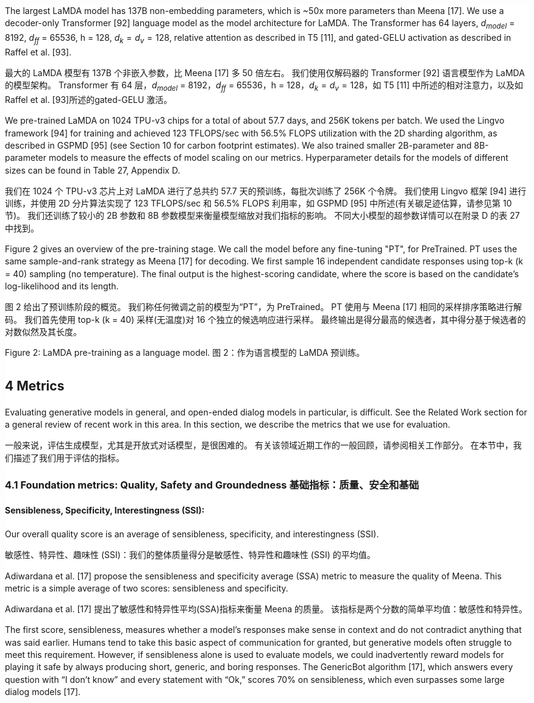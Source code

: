 The largest LaMDA model has 137B non-embedding parameters, which is ~50x more parameters than Meena [17]. We use a decoder-only Transformer [92] language model as the model architecture for LaMDA. The Transformer has 64 layers, $d_{model}$ = 8192, $d_{ff}$ = 65536, h = 128, $d_k = d_v = 128$, relative attention as described in T5 [11], and gated-GELU activation as described in Raffel et al. [93].

最大的 LaMDA 模型有 137B 个非嵌入参数，比 Meena [17] 多 50 倍左右。 我们使用仅解码器的 Transformer [92] 语言模型作为 LaMDA 的模型架构。 Transformer 有 64 层，$d_{model}$ = 8192，$d_{ff}$ = 65536，h = 128，$d_k = d_v = 128$，如 T5 [11] 中所述的相对注意力，以及如 Raffel et al. [93]所述的gated-GELU 激活。

We pre-trained LaMDA on 1024 TPU-v3 chips for a total of about 57.7 days, and 256K tokens per batch. We used the Lingvo framework [94] for training and achieved 123 TFLOPS/sec with 56.5% FLOPS utilization with the 2D sharding algorithm, as described in GSPMD [95] (see Section 10 for carbon footprint estimates). We also trained smaller 2B-parameter and 8B-parameter models to measure the effects of model scaling on our metrics. Hyperparameter details for the models of different sizes can be found in Table 27, Appendix D.

我们在 1024 个 TPU-v3 芯片上对 LaMDA 进行了总共约 57.7 天的预训练，每批次训练了 256K 个令牌。 我们使用 Lingvo 框架 [94] 进行训练，并使用 2D 分片算法实现了 123 TFLOPS/sec 和 56.5% FLOPS 利用率，如 GSPMD [95] 中所述(有关碳足迹估算，请参见第 10 节)。 我们还训练了较小的 2B 参数和 8B 参数模型来衡量模型缩放对我们指标的影响。 不同大小模型的超参数详情可以在附录 D 的表 27 中找到。



Figure 2 gives an overview of the pre-training stage. We call the model before any fine-tuning "PT", for PreTrained. PT uses the same sample-and-rank strategy as Meena [17] for decoding. We first sample 16 independent candidate responses using top-k (k = 40) sampling (no temperature). The final output is the highest-scoring candidate, where the score is based on the candidate’s log-likelihood and its length. 

图 2 给出了预训练阶段的概览。 我们称任何微调之前的模型为“PT”，为 PreTrained。 PT 使用与 Meena [17] 相同的采样排序策略进行解码。 我们首先使用 top-k (k = 40) 采样(无温度)对 16 个独立的候选响应进行采样。 最终输出是得分最高的候选者，其中得分基于候选者的对数似然及其长度。

Figure 2: LaMDA pre-training as a language model. 
图 2：作为语言模型的 LaMDA 预训练。


## 4 Metrics
Evaluating generative models in general, and open-ended dialog models in particular, is difficult. See the Related Work section for a general review of recent work in this area. In this section, we describe the metrics that we use for evaluation.

一般来说，评估生成模型，尤其是开放式对话模型，是很困难的。 有关该领域近期工作的一般回顾，请参阅相关工作部分。 在本节中，我们描述了我们用于评估的指标。

### 4.1 Foundation metrics: Quality, Safety and Groundedness 基础指标：质量、安全和基础
#### Sensibleness, Specificity, Interestingness (SSI): 
Our overall quality score is an average of sensibleness, specificity, and interestingness (SSI).

敏感性、特异性、趣味性 (SSI)：我们的整体质量得分是敏感性、特异性和趣味性 (SSI) 的平均值。

Adiwardana et al. [17] propose the sensibleness and specificity average (SSA) metric to measure the quality of Meena. This metric is a simple average of two scores: sensibleness and specificity.

Adiwardana et al. [17] 提出了敏感性和特异性平均(SSA)指标来衡量 Meena 的质量。 该指标是两个分数的简单平均值：敏感性和特异性。

The first score, sensibleness, measures whether a model’s responses make sense in context and do not contradict anything that was said earlier. Humans tend to take this basic aspect of communication for granted, but generative models often struggle to meet this requirement. However, if sensibleness alone is used to evaluate models, we could inadvertently reward models for playing it safe by always producing short, generic, and boring responses. The GenericBot algorithm [17], which answers every question with “I don’t know” and every statement with “Ok,” scores 70% on sensibleness, which even surpasses some large dialog models [17].

